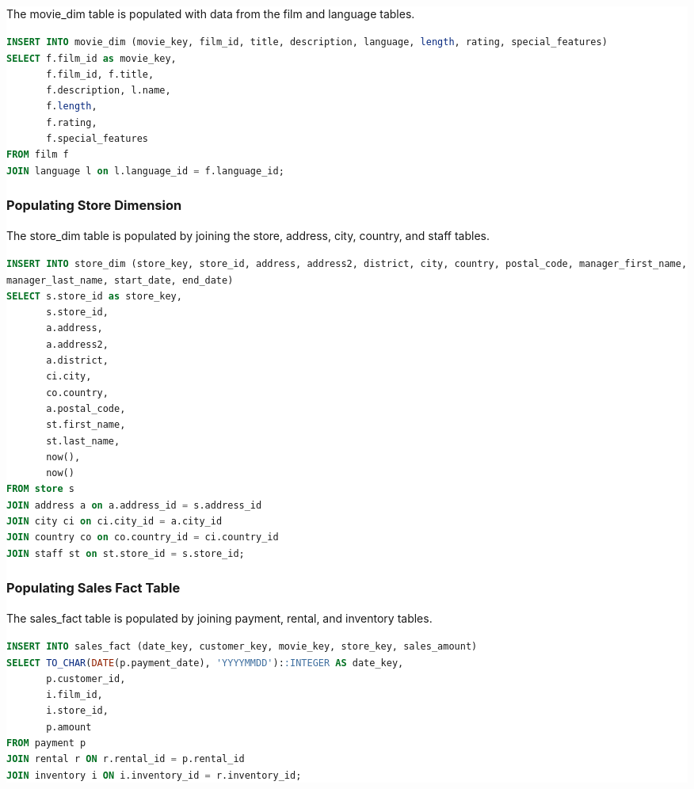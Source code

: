 The movie_dim table is populated with data from the film and language tables.

``` sql
INSERT INTO movie_dim (movie_key, film_id, title, description, language, length, rating, special_features)
SELECT f.film_id as movie_key, 
       f.film_id, f.title, 
       f.description, l.name, 
       f.length, 
       f.rating, 
       f.special_features
FROM film f
JOIN language l on l.language_id = f.language_id;
```

### Populating Store Dimension

The store_dim table is populated by joining the store, address, city, country, and staff tables.

``` sql
INSERT INTO store_dim (store_key, store_id, address, address2, district, city, country, postal_code, manager_first_name, manager_last_name, start_date, end_date)
SELECT s.store_id as store_key, 
       s.store_id, 
       a.address, 
       a.address2, 
       a.district, 
       ci.city, 
       co.country, 
       a.postal_code, 
       st.first_name, 
       st.last_name, 
       now(), 
       now()
FROM store s
JOIN address a on a.address_id = s.address_id
JOIN city ci on ci.city_id = a.city_id
JOIN country co on co.country_id = ci.country_id
JOIN staff st on st.store_id = s.store_id;
```

### Populating Sales Fact Table

The sales_fact table is populated by joining payment, rental, and inventory tables.

``` sql
INSERT INTO sales_fact (date_key, customer_key, movie_key, store_key, sales_amount)
SELECT TO_CHAR(DATE(p.payment_date), 'YYYYMMDD')::INTEGER AS date_key,
       p.customer_id, 
       i.film_id, 
       i.store_id, 
       p.amount
FROM payment p
JOIN rental r ON r.rental_id = p.rental_id
JOIN inventory i ON i.inventory_id = r.inventory_id;
```
